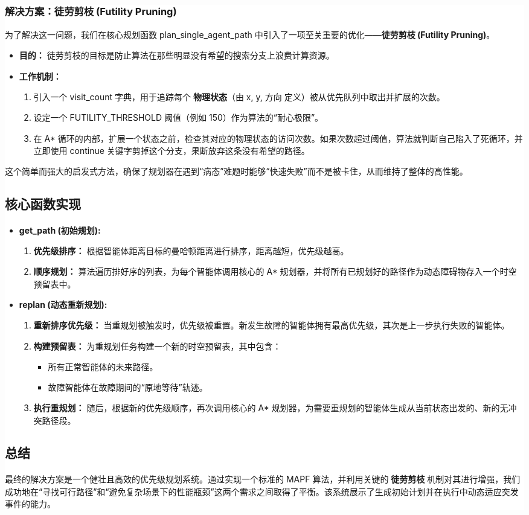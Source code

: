 ### 解决方案：徒劳剪枝 (Futility Pruning)

为了解决这一问题，我们在核心规划函数 plan_single_agent_path 中引入了一项至关重要的优化——**徒劳剪枝 (Futility Pruning)**。

- **目的：** 徒劳剪枝的目标是防止算法在那些明显没有希望的搜索分支上浪费计算资源。
    
- **工作机制：**
    
    1. 引入一个 visit_count 字典，用于追踪每个 **物理状态**（由 x, y, 方向 定义）被从优先队列中取出并扩展的次数。
        
    2. 设定一个 FUTILITY_THRESHOLD 阈值（例如 150）作为算法的“耐心极限”。
        
    3. 在 A* 循环的内部，扩展一个状态之前，检查其对应的物理状态的访问次数。如果次数超过阈值，算法就判断自己陷入了死循环，并立即使用 continue 关键字剪掉这个分支，果断放弃这条没有希望的路径。
        

这个简单而强大的启发式方法，确保了规划器在遇到“病态”难题时能够“快速失败”而不是被卡住，从而维持了整体的高性能。

## 核心函数实现

- **get_path (初始规划):**
    
    1. **优先级排序：** 根据智能体距离目标的曼哈顿距离进行排序，距离越短，优先级越高。
        
    2. **顺序规划：** 算法遍历排好序的列表，为每个智能体调用核心的 A* 规划器，并将所有已规划好的路径作为动态障碍物存入一个时空预留表中。
        
- **replan (动态重新规划):**
    
    1. **重新排序优先级：** 当重规划被触发时，优先级被重置。新发生故障的智能体拥有最高优先级，其次是上一步执行失败的智能体。
        
    2. **构建预留表：** 为重规划任务构建一个新的时空预留表，其中包含：
        
        - 所有正常智能体的未来路径。
            
        - 故障智能体在故障期间的“原地等待”轨迹。
            
    3. **执行重规划：** 随后，根据新的优先级顺序，再次调用核心的 A* 规划器，为需要重规划的智能体生成从当前状态出发的、新的无冲突路径段。
        

## 总结

最终的解决方案是一个健壮且高效的优先级规划系统。通过实现一个标准的 MAPF 算法，并利用关键的 **徒劳剪枝** 机制对其进行增强，我们成功地在“寻找可行路径”和“避免复杂场景下的性能瓶颈”这两个需求之间取得了平衡。该系统展示了生成初始计划并在执行中动态适应突发事件的能力。
